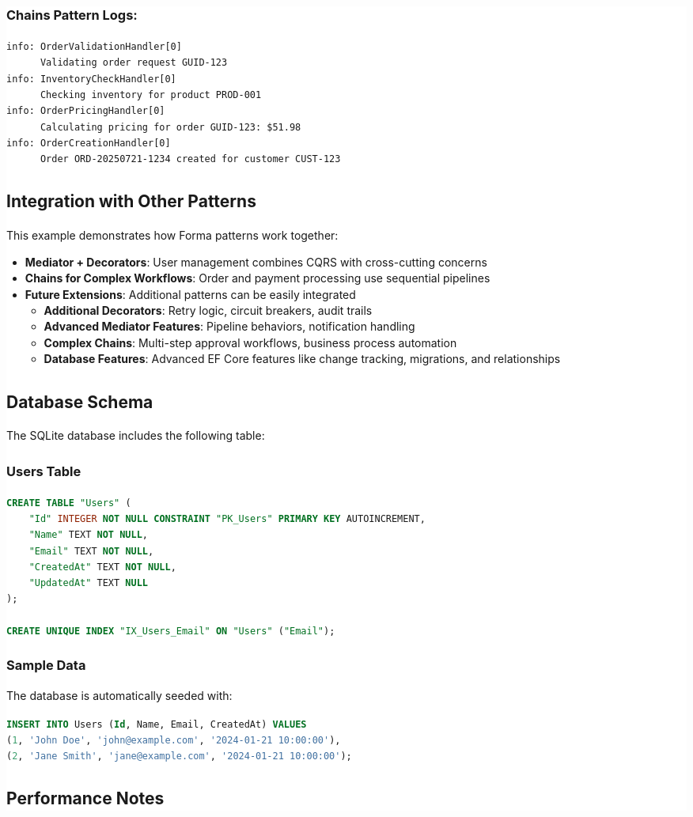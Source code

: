 ### **Chains Pattern Logs:**
```
info: OrderValidationHandler[0]
      Validating order request GUID-123
info: InventoryCheckHandler[0]
      Checking inventory for product PROD-001
info: OrderPricingHandler[0]
      Calculating pricing for order GUID-123: $51.98
info: OrderCreationHandler[0]
      Order ORD-20250721-1234 created for customer CUST-123
```

## Integration with Other Patterns

This example demonstrates how Forma patterns work together:
- **Mediator + Decorators**: User management combines CQRS with cross-cutting concerns
- **Chains for Complex Workflows**: Order and payment processing use sequential pipelines
- **Future Extensions**: Additional patterns can be easily integrated
  - **Additional Decorators**: Retry logic, circuit breakers, audit trails
  - **Advanced Mediator Features**: Pipeline behaviors, notification handling
  - **Complex Chains**: Multi-step approval workflows, business process automation
  - **Database Features**: Advanced EF Core features like change tracking, migrations, and relationships

## Database Schema

The SQLite database includes the following table:

### **Users Table**
```sql
CREATE TABLE "Users" (
    "Id" INTEGER NOT NULL CONSTRAINT "PK_Users" PRIMARY KEY AUTOINCREMENT,
    "Name" TEXT NOT NULL,
    "Email" TEXT NOT NULL,
    "CreatedAt" TEXT NOT NULL,
    "UpdatedAt" TEXT NULL
);

CREATE UNIQUE INDEX "IX_Users_Email" ON "Users" ("Email");
```

### **Sample Data**
The database is automatically seeded with:
```sql
INSERT INTO Users (Id, Name, Email, CreatedAt) VALUES 
(1, 'John Doe', 'john@example.com', '2024-01-21 10:00:00'),
(2, 'Jane Smith', 'jane@example.com', '2024-01-21 10:00:00');
```

## Performance Notes
